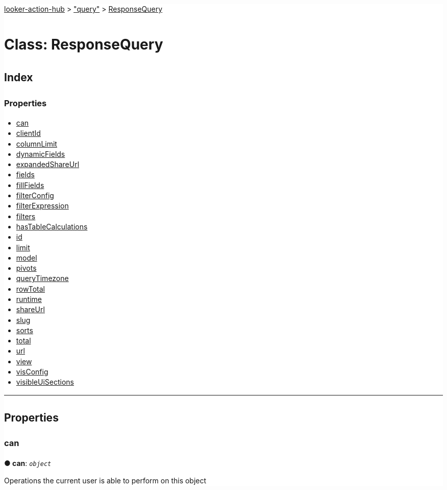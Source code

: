 [looker-action-hub](../README.md) > ["query"](../modules/_query_.md) > [ResponseQuery](../classes/_query_.responsequery.md)



# Class: ResponseQuery

## Index

### Properties

* [can](_query_.responsequery.md#can)
* [clientId](_query_.responsequery.md#clientid)
* [columnLimit](_query_.responsequery.md#columnlimit)
* [dynamicFields](_query_.responsequery.md#dynamicfields)
* [expandedShareUrl](_query_.responsequery.md#expandedshareurl)
* [fields](_query_.responsequery.md#fields)
* [fillFields](_query_.responsequery.md#fillfields)
* [filterConfig](_query_.responsequery.md#filterconfig)
* [filterExpression](_query_.responsequery.md#filterexpression)
* [filters](_query_.responsequery.md#filters)
* [hasTableCalculations](_query_.responsequery.md#hastablecalculations)
* [id](_query_.responsequery.md#id)
* [limit](_query_.responsequery.md#limit)
* [model](_query_.responsequery.md#model)
* [pivots](_query_.responsequery.md#pivots)
* [queryTimezone](_query_.responsequery.md#querytimezone)
* [rowTotal](_query_.responsequery.md#rowtotal)
* [runtime](_query_.responsequery.md#runtime)
* [shareUrl](_query_.responsequery.md#shareurl)
* [slug](_query_.responsequery.md#slug)
* [sorts](_query_.responsequery.md#sorts)
* [total](_query_.responsequery.md#total)
* [url](_query_.responsequery.md#url)
* [view](_query_.responsequery.md#view)
* [visConfig](_query_.responsequery.md#visconfig)
* [visibleUiSections](_query_.responsequery.md#visibleuisections)



---
## Properties
<a id="can"></a>

###  can

**●  can**:  *`object`* 




Operations the current user is able to perform on this object
